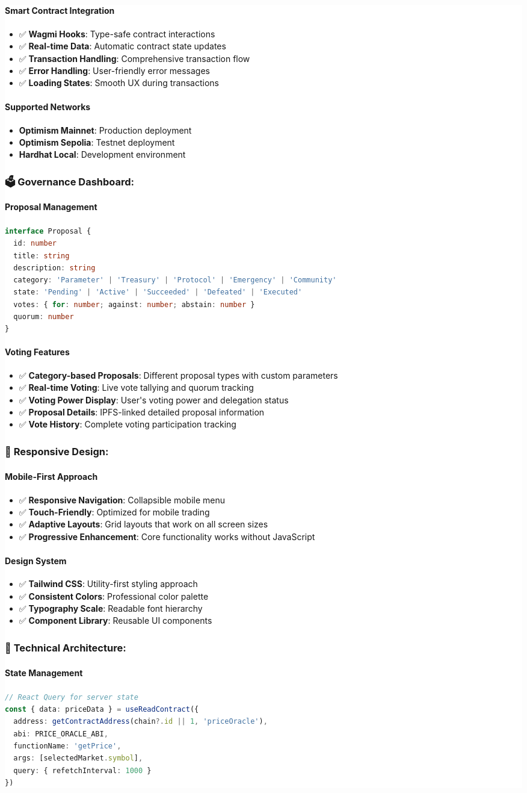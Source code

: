 #### **Smart Contract Integration**
- ✅ **Wagmi Hooks**: Type-safe contract interactions
- ✅ **Real-time Data**: Automatic contract state updates
- ✅ **Transaction Handling**: Comprehensive transaction flow
- ✅ **Error Handling**: User-friendly error messages
- ✅ **Loading States**: Smooth UX during transactions

#### **Supported Networks**
- **Optimism Mainnet**: Production deployment
- **Optimism Sepolia**: Testnet deployment
- **Hardhat Local**: Development environment

### 🗳️ **Governance Dashboard**:

#### **Proposal Management**
```typescript
interface Proposal {
  id: number
  title: string
  description: string
  category: 'Parameter' | 'Treasury' | 'Protocol' | 'Emergency' | 'Community'
  state: 'Pending' | 'Active' | 'Succeeded' | 'Defeated' | 'Executed'
  votes: { for: number; against: number; abstain: number }
  quorum: number
}
```

#### **Voting Features**
- ✅ **Category-based Proposals**: Different proposal types with custom parameters
- ✅ **Real-time Voting**: Live vote tallying and quorum tracking
- ✅ **Voting Power Display**: User's voting power and delegation status
- ✅ **Proposal Details**: IPFS-linked detailed proposal information
- ✅ **Vote History**: Complete voting participation tracking

### 📱 **Responsive Design**:

#### **Mobile-First Approach**
- ✅ **Responsive Navigation**: Collapsible mobile menu
- ✅ **Touch-Friendly**: Optimized for mobile trading
- ✅ **Adaptive Layouts**: Grid layouts that work on all screen sizes
- ✅ **Progressive Enhancement**: Core functionality works without JavaScript

#### **Design System**
- ✅ **Tailwind CSS**: Utility-first styling approach
- ✅ **Consistent Colors**: Professional color palette
- ✅ **Typography Scale**: Readable font hierarchy
- ✅ **Component Library**: Reusable UI components

### 🔧 **Technical Architecture**:

#### **State Management**
```typescript
// React Query for server state
const { data: priceData } = useReadContract({
  address: getContractAddress(chain?.id || 1, 'priceOracle'),
  abi: PRICE_ORACLE_ABI,
  functionName: 'getPrice',
  args: [selectedMarket.symbol],
  query: { refetchInterval: 1000 }
})
```
